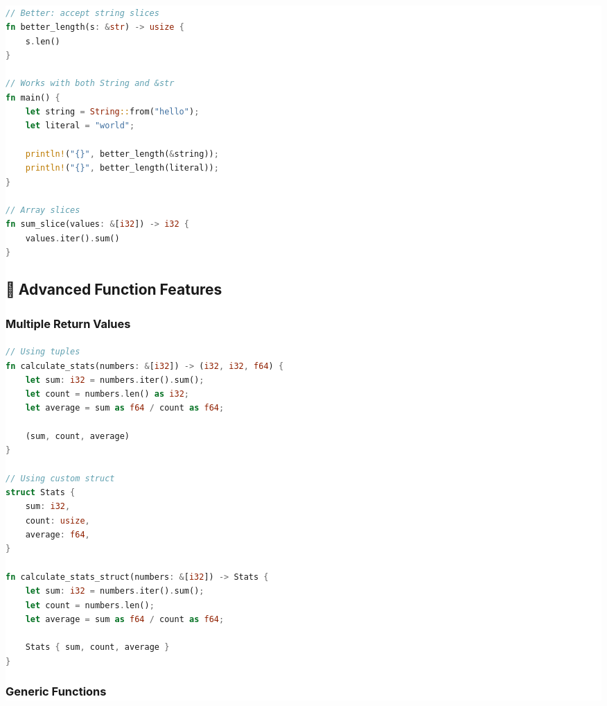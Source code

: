 ```rust
// Better: accept string slices
fn better_length(s: &str) -> usize {
    s.len()
}

// Works with both String and &str
fn main() {
    let string = String::from("hello");
    let literal = "world";
    
    println!("{}", better_length(&string));
    println!("{}", better_length(literal));
}

// Array slices
fn sum_slice(values: &[i32]) -> i32 {
    values.iter().sum()
}
```

## 🎨 Advanced Function Features

### Multiple Return Values

```rust
// Using tuples
fn calculate_stats(numbers: &[i32]) -> (i32, i32, f64) {
    let sum: i32 = numbers.iter().sum();
    let count = numbers.len() as i32;
    let average = sum as f64 / count as f64;
    
    (sum, count, average)
}

// Using custom struct
struct Stats {
    sum: i32,
    count: usize,
    average: f64,
}

fn calculate_stats_struct(numbers: &[i32]) -> Stats {
    let sum: i32 = numbers.iter().sum();
    let count = numbers.len();
    let average = sum as f64 / count as f64;
    
    Stats { sum, count, average }
}
```

### Generic Functions
